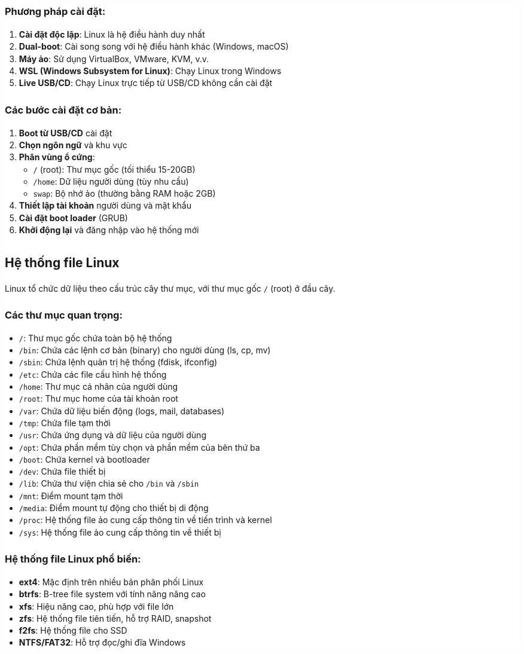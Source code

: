 ### Phương pháp cài đặt:

1. **Cài đặt độc lập**: Linux là hệ điều hành duy nhất
2. **Dual-boot**: Cài song song với hệ điều hành khác (Windows, macOS)
3. **Máy ảo**: Sử dụng VirtualBox, VMware, KVM, v.v.
4. **WSL (Windows Subsystem for Linux)**: Chạy Linux trong Windows
5. **Live USB/CD**: Chạy Linux trực tiếp từ USB/CD không cần cài đặt

### Các bước cài đặt cơ bản:

1. **Boot từ USB/CD** cài đặt
2. **Chọn ngôn ngữ** và khu vực
3. **Phân vùng ổ cứng**:
   - `/` (root): Thư mục gốc (tối thiểu 15-20GB)
   - `/home`: Dữ liệu người dùng (tùy nhu cầu)
   - `swap`: Bộ nhớ ảo (thường bằng RAM hoặc 2GB)
4. **Thiết lập tài khoản** người dùng và mật khẩu
5. **Cài đặt boot loader** (GRUB)
6. **Khởi động lại** và đăng nhập vào hệ thống mới

## Hệ thống file Linux

Linux tổ chức dữ liệu theo cấu trúc cây thư mục, với thư mục gốc `/` (root) ở đầu cây.

### Các thư mục quan trọng:

- `/`: Thư mục gốc chứa toàn bộ hệ thống
- `/bin`: Chứa các lệnh cơ bản (binary) cho người dùng (ls, cp, mv)
- `/sbin`: Chứa lệnh quản trị hệ thống (fdisk, ifconfig)
- `/etc`: Chứa các file cấu hình hệ thống
- `/home`: Thư mục cá nhân của người dùng
- `/root`: Thư mục home của tài khoản root
- `/var`: Chứa dữ liệu biến động (logs, mail, databases)
- `/tmp`: Chứa file tạm thời
- `/usr`: Chứa ứng dụng và dữ liệu của người dùng
- `/opt`: Chứa phần mềm tùy chọn và phần mềm của bên thứ ba
- `/boot`: Chứa kernel và bootloader
- `/dev`: Chứa file thiết bị
- `/lib`: Chứa thư viện chia sẻ cho `/bin` và `/sbin`
- `/mnt`: Điểm mount tạm thời
- `/media`: Điểm mount tự động cho thiết bị di động
- `/proc`: Hệ thống file ảo cung cấp thông tin về tiến trình và kernel
- `/sys`: Hệ thống file ảo cung cấp thông tin về thiết bị

### Hệ thống file Linux phổ biến:

- **ext4**: Mặc định trên nhiều bản phân phối Linux
- **btrfs**: B-tree file system với tính năng nâng cao
- **xfs**: Hiệu năng cao, phù hợp với file lớn
- **zfs**: Hệ thống file tiên tiến, hỗ trợ RAID, snapshot
- **f2fs**: Hệ thống file cho SSD
- **NTFS/FAT32**: Hỗ trợ đọc/ghi đĩa Windows
